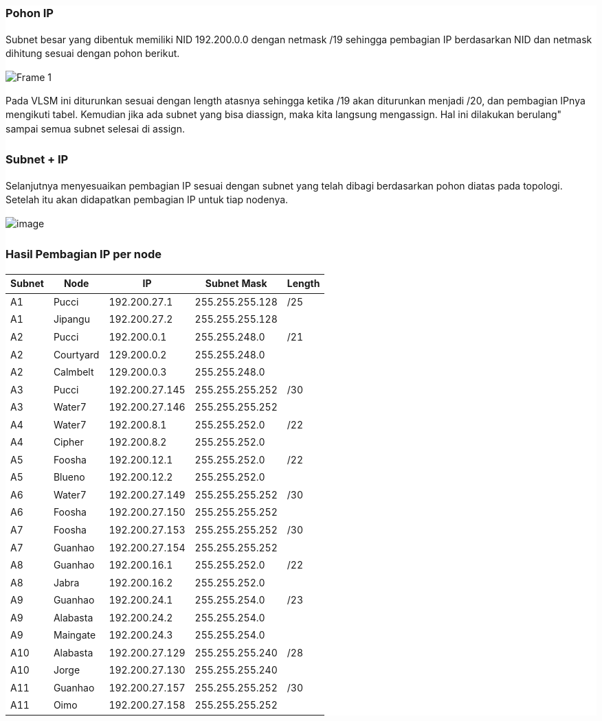 ### Pohon IP

Subnet besar yang dibentuk memiliki NID 192.200.0.0 dengan netmask /19 sehingga pembagian IP berdasarkan NID dan netmask dihitung sesuai dengan pohon berikut.

<img width="1698" alt="Frame 1" src="https://user-images.githubusercontent.com/81162174/204088675-af3e6f5d-f14b-4886-9bd9-319875d19e81.png">


Pada VLSM ini diturunkan sesuai dengan length atasnya sehingga ketika /19 akan diturunkan menjadi /20, dan pembagian IPnya mengikuti tabel. Kemudian jika ada subnet yang bisa diassign, maka kita langsung mengassign. Hal ini dilakukan berulang" sampai semua subnet selesai di assign.

### Subnet + IP

Selanjutnya menyesuaikan pembagian IP sesuai dengan subnet yang telah dibagi berdasarkan pohon diatas pada topologi. Setelah itu akan didapatkan pembagian IP untuk tiap nodenya.

![image](https://user-images.githubusercontent.com/55318172/143030843-8acda53c-1d70-41b2-8c21-3597a420d949.png)


### Hasil Pembagian IP per node

| Subnet | Node | IP | Subnet Mask | Length |
| --- | --- | --- | --- | --- |
| A1 | Pucci | 192.200.27.1 | 255.255.255.128 | /25 |
| A1 | Jipangu | 192.200.27.2 | 255.255.255.128 |  |
| A2 | Pucci | 192.200.0.1 | 255.255.248.0 | /21 |
| A2 | Courtyard | 129.200.0.2 | 255.255.248.0 |  |
| A2 | Calmbelt | 129.200.0.3 | 255.255.248.0 |  |
| A3 | Pucci | 192.200.27.145 | 255.255.255.252 | /30 |
| A3 | Water7 | 192.200.27.146 | 255.255.255.252 |  |
| A4 | Water7 | 192.200.8.1 | 255.255.252.0 | /22 |
| A4 | Cipher | 192.200.8.2 | 255.255.252.0 |  |
| A5 | Foosha | 192.200.12.1 | 255.255.252.0 | /22 |
| A5 | Blueno | 192.200.12.2 | 255.255.252.0 |  |
| A6 | Water7 | 192.200.27.149 | 255.255.255.252 | /30 |
| A6 | Foosha | 192.200.27.150 | 255.255.255.252 |  |
| A7 | Foosha | 192.200.27.153 | 255.255.255.252 | /30 |
| A7 | Guanhao | 192.200.27.154 | 255.255.255.252 |  |
| A8 | Guanhao | 192.200.16.1 | 255.255.252.0 | /22 |
| A8 | Jabra | 192.200.16.2 | 255.255.252.0 |  |
| A9 | Guanhao | 192.200.24.1 | 255.255.254.0 | /23 |
| A9 | Alabasta | 192.200.24.2 | 255.255.254.0 |  |
| A9 | Maingate | 192.200.24.3 | 255.255.254.0 |  |
| A10 | Alabasta | 192.200.27.129 | 255.255.255.240 | /28 |
| A10 | Jorge | 192.200.27.130 | 255.255.255.240 |  |
| A11 | Guanhao | 192.200.27.157 | 255.255.255.252 | /30 |
| A11 | Oimo | 192.200.27.158 | 255.255.255.252 |  |